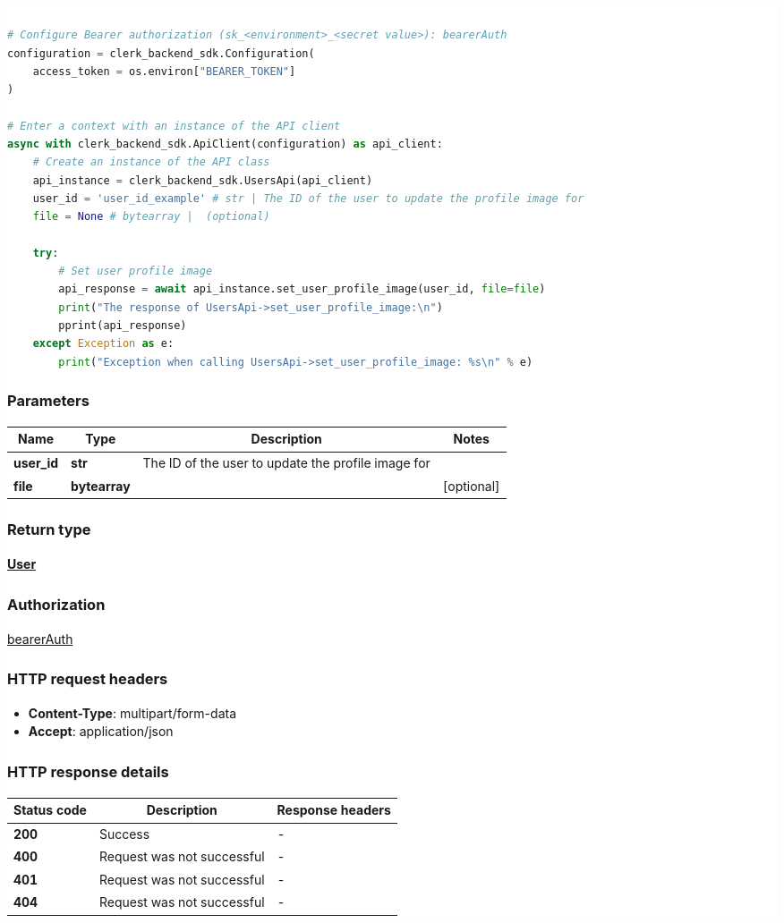```python

# Configure Bearer authorization (sk_<environment>_<secret value>): bearerAuth
configuration = clerk_backend_sdk.Configuration(
    access_token = os.environ["BEARER_TOKEN"]
)

# Enter a context with an instance of the API client
async with clerk_backend_sdk.ApiClient(configuration) as api_client:
    # Create an instance of the API class
    api_instance = clerk_backend_sdk.UsersApi(api_client)
    user_id = 'user_id_example' # str | The ID of the user to update the profile image for
    file = None # bytearray |  (optional)

    try:
        # Set user profile image
        api_response = await api_instance.set_user_profile_image(user_id, file=file)
        print("The response of UsersApi->set_user_profile_image:\n")
        pprint(api_response)
    except Exception as e:
        print("Exception when calling UsersApi->set_user_profile_image: %s\n" % e)
```



### Parameters


Name | Type | Description  | Notes
------------- | ------------- | ------------- | -------------
 **user_id** | **str**| The ID of the user to update the profile image for | 
 **file** | **bytearray**|  | [optional] 

### Return type

[**User**](User.md)

### Authorization

[bearerAuth](../README.md#bearerAuth)

### HTTP request headers

 - **Content-Type**: multipart/form-data
 - **Accept**: application/json

### HTTP response details

| Status code | Description | Response headers |
|-------------|-------------|------------------|
**200** | Success |  -  |
**400** | Request was not successful |  -  |
**401** | Request was not successful |  -  |
**404** | Request was not successful |  -  |
